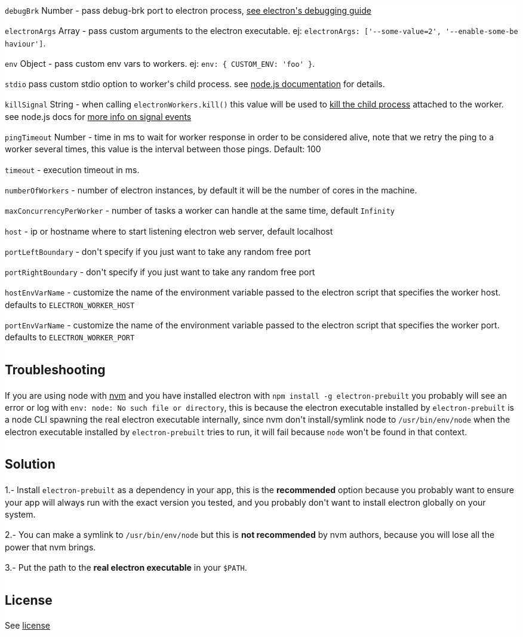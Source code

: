 `debugBrk` Number - pass debug-brk port to electron process, [see electron's debugging guide](http://electron.atom.io/docs/v0.34.0/tutorial/debugging-main-process/)

`electronArgs` Array - pass custom arguments to the electron executable. ej: `electronArgs: ['--some-value=2', '--enable-some-behaviour']`.

`env` Object - pass custom env vars to workers. ej: `env: { CUSTOM_ENV: 'foo' }`.

`stdio` pass custom stdio option to worker's child process. see [node.js documentation](https://nodejs.org/api/child_process.html#child_process_options_stdio) for details.

`killSignal` String - when calling `electronWorkers.kill()` this value will be used to [kill the child process](https://nodejs.org/api/child_process.html#child_process_child_kill_signal) attached to the worker. see node.js docs for [more info on signal events](https://nodejs.org/api/process.html#process_signal_events)

`pingTimeout` Number - time in ms to wait for worker response in order to be considered alive, note that we retry the ping to a worker several times, this value is the interval between those pings. Default: 100

`timeout` - execution timeout in ms.

`numberOfWorkers` - number of electron instances, by default it will be the number of cores in the machine.

`maxConcurrencyPerWorker` - number of tasks a worker can handle at the same time, default `Infinity`

`host` - ip or hostname where to start listening electron web server, default localhost

`portLeftBoundary` - don't specify if you just want to take any random free port

`portRightBoundary` - don't specify if you just want to take any random free port

`hostEnvVarName` - customize the name of the environment variable passed to the electron script that specifies the worker host. defaults to `ELECTRON_WORKER_HOST`

`portEnvVarName` - customize the name of the environment variable passed to the electron script that specifies the worker port. defaults to `ELECTRON_WORKER_PORT`

Troubleshooting
---------------

If you are using node with [nvm](https://github.com/creationix/nvm) and you have installed electron with `npm install -g electron-prebuilt` you probably will see an error or log with `env: node: No such file or directory`, this is because the electron executable installed by `electron-prebuilt` is a node CLI spawning the real electron executable internally, since nvm don't install/symlink node to `/usr/bin/env/node` when the electron executable installed by `electron-prebuilt` tries to run, it will fail because `node` won't be found in that context.

Solution
--------

1.- Install `electron-prebuilt` as a dependency in your app, this is the **recommended** option because you probably want to ensure your app will always run with the exact version you tested, and you probably don't want to install electron globally on your system.

2.- You can make a symlink to `/usr/bin/env/node` but this is **not recommended** by nvm authors, because you will lose all the power that nvm brings.

3.- Put the path to the **real electron executable** in your `$PATH`.

License
-------

See [license](https://github.com/bjrmatos/electron-workers/blob/master/LICENSE)
